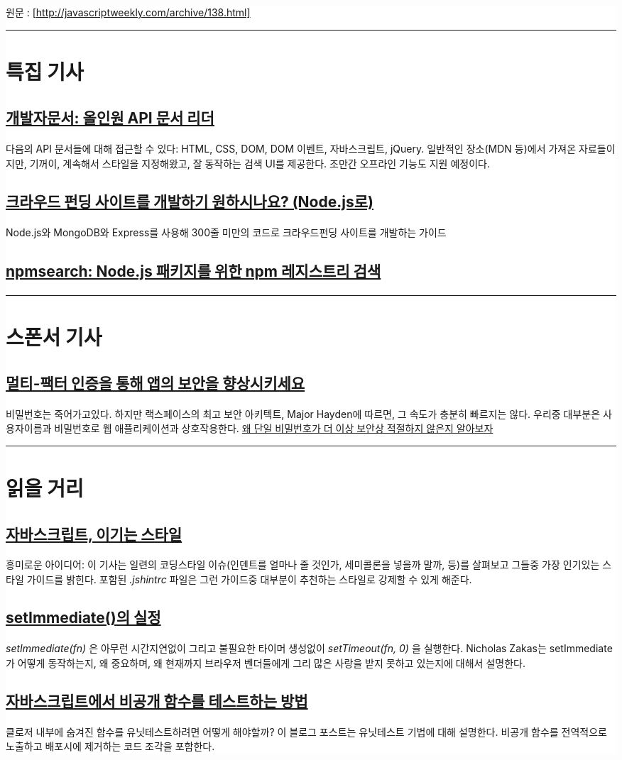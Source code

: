 원문 : [http://javascriptweekly.com/archive/138.html]

- - -
# 특집 기사

## [개발자문서: 올인원 API 문서 리더](http://devdocs.io/)
다음의 API 문서들에 대해 접근할 수 있다: HTML, CSS, DOM, DOM 이벤트, 자바스크립트, jQuery. 일반적인 장소(MDN 등)에서 가져온 자료들이지만, 기꺼이, 계속해서 스타일을 지정해왔고, 잘 동작하는 검색 UI를 제공한다. 조만간 오프라인 기능도 지원 예정이다.

## [크라우드 펀딩 사이트를 개발하기 원하시나요? (Node.js로)](https://hacks.mozilla.org/2013/07/so-you-wanna-build-a-crowdfunding-site/)
Node.js와 MongoDB와 Express를 사용해 300줄 미만의 코드로 크라우드펀딩 사이트를 개발하는 가이드

## [npmsearch: Node.js 패키지를 위한 npm 레지스트리 검색](http://npmsearch.com/)

- - -
# 스폰서 기사

## [멀티-팩터 인증을 통해 앱의 보안을 향상시키세요](http://developer.rackspace.com/blog/crank-up-app-security-with-multi-factor-authentication.html?cm_mmc=SMB12Display-_-JavaScript-_-AppDev-_-Security)
비밀번호는 죽어가고있다. 하지만 랙스페이스의 최고 보안 아키텍트, Major Hayden에 따르면, 그 속도가 충분히 빠르지는 않다. 우리중 대부분은 사용자이름과 비밀번호로 웹 애플리케이션과 상호작용한다. [왜 단일 비밀번호가 더 이상 보안상 적절하지 않은지 알아보자](http://developer.rackspace.com/blog/crank-up-app-security-with-multi-factor-authentication.html?cm_mmc=SMB12Display-_-JavaScript-_-AppDev-_-Security)


- - -
# 읽을 거리

## [자바스크립트, 이기는 스타일](http://seravo.fi/2013/javascript-the-winning-style)
흥미로운 아이디어: 이 기사는 일련의 코딩스타일 이슈(인덴트를 얼마나 줄 것인가, 세미콜론을 넣을까 말까, 등)를 살펴보고 그들중 가장 인기있는 스타일 가이드를 밝힌다. 포함된 *.jshintrc* 파일은 그런 가이드중 대부분이 추천하는 스타일로 강제할 수 있게 해준다.

## [setImmediate()의 실정](http://www.nczonline.net/blog/2013/07/09/the-case-for-setimmediate/)
*setImmediate(fn)* 은 아무런 시간지연없이 그리고 불필요한 타이머 생성없이 *setTimeout(fn, 0)* 을 실행한다. Nicholas Zakas는 setImmediate가 어떻게 동작하는지, 왜 중요하며, 왜 현재까지 브라우저 벤더들에게 그리 많은 사랑을 받지 못하고 있는지에 대해서 설명한다.

## [자바스크립트에서 비공개 함수를 테스트하는 방법](http://philipwalton.com/articles/how-to-unit-test-private-functions-in-javascript/)
클로저 내부에 숨겨진 함수를 유닛테스트하려면 어떻게 해야할까? 이 블로그 포스트는 유닛테스트 기법에 대해 설명한다. 비공개 함수를 전역적으로 노출하고 배포시에 제거하는 코드 조각을 포함한다.
